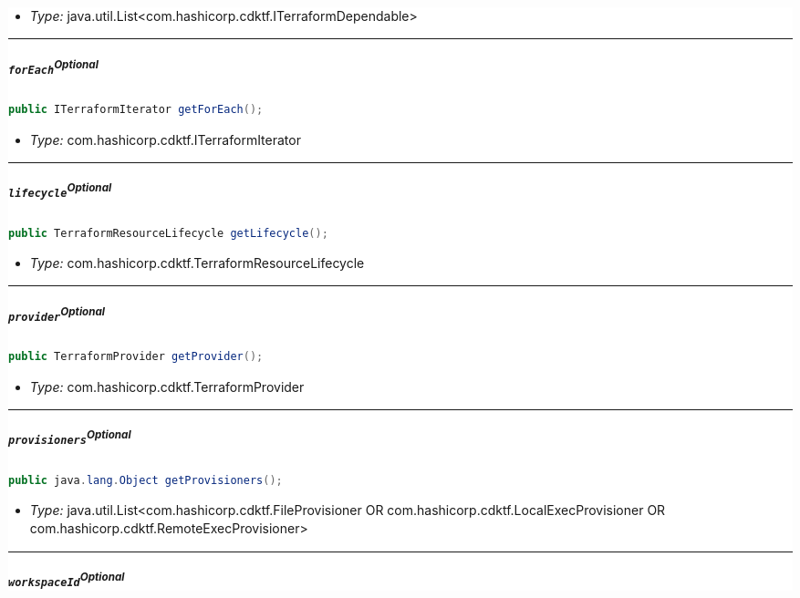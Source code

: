 - *Type:* java.util.List<com.hashicorp.cdktf.ITerraformDependable>

---

##### `forEach`<sup>Optional</sup> <a name="forEach" id="@cdktf/provider-databricks.dataDatabricksAppsSettingsCustomTemplates.DataDatabricksAppsSettingsCustomTemplatesConfig.property.forEach"></a>

```java
public ITerraformIterator getForEach();
```

- *Type:* com.hashicorp.cdktf.ITerraformIterator

---

##### `lifecycle`<sup>Optional</sup> <a name="lifecycle" id="@cdktf/provider-databricks.dataDatabricksAppsSettingsCustomTemplates.DataDatabricksAppsSettingsCustomTemplatesConfig.property.lifecycle"></a>

```java
public TerraformResourceLifecycle getLifecycle();
```

- *Type:* com.hashicorp.cdktf.TerraformResourceLifecycle

---

##### `provider`<sup>Optional</sup> <a name="provider" id="@cdktf/provider-databricks.dataDatabricksAppsSettingsCustomTemplates.DataDatabricksAppsSettingsCustomTemplatesConfig.property.provider"></a>

```java
public TerraformProvider getProvider();
```

- *Type:* com.hashicorp.cdktf.TerraformProvider

---

##### `provisioners`<sup>Optional</sup> <a name="provisioners" id="@cdktf/provider-databricks.dataDatabricksAppsSettingsCustomTemplates.DataDatabricksAppsSettingsCustomTemplatesConfig.property.provisioners"></a>

```java
public java.lang.Object getProvisioners();
```

- *Type:* java.util.List<com.hashicorp.cdktf.FileProvisioner OR com.hashicorp.cdktf.LocalExecProvisioner OR com.hashicorp.cdktf.RemoteExecProvisioner>

---

##### `workspaceId`<sup>Optional</sup> <a name="workspaceId" id="@cdktf/provider-databricks.dataDatabricksAppsSettingsCustomTemplates.DataDatabricksAppsSettingsCustomTemplatesConfig.property.workspaceId"></a>

